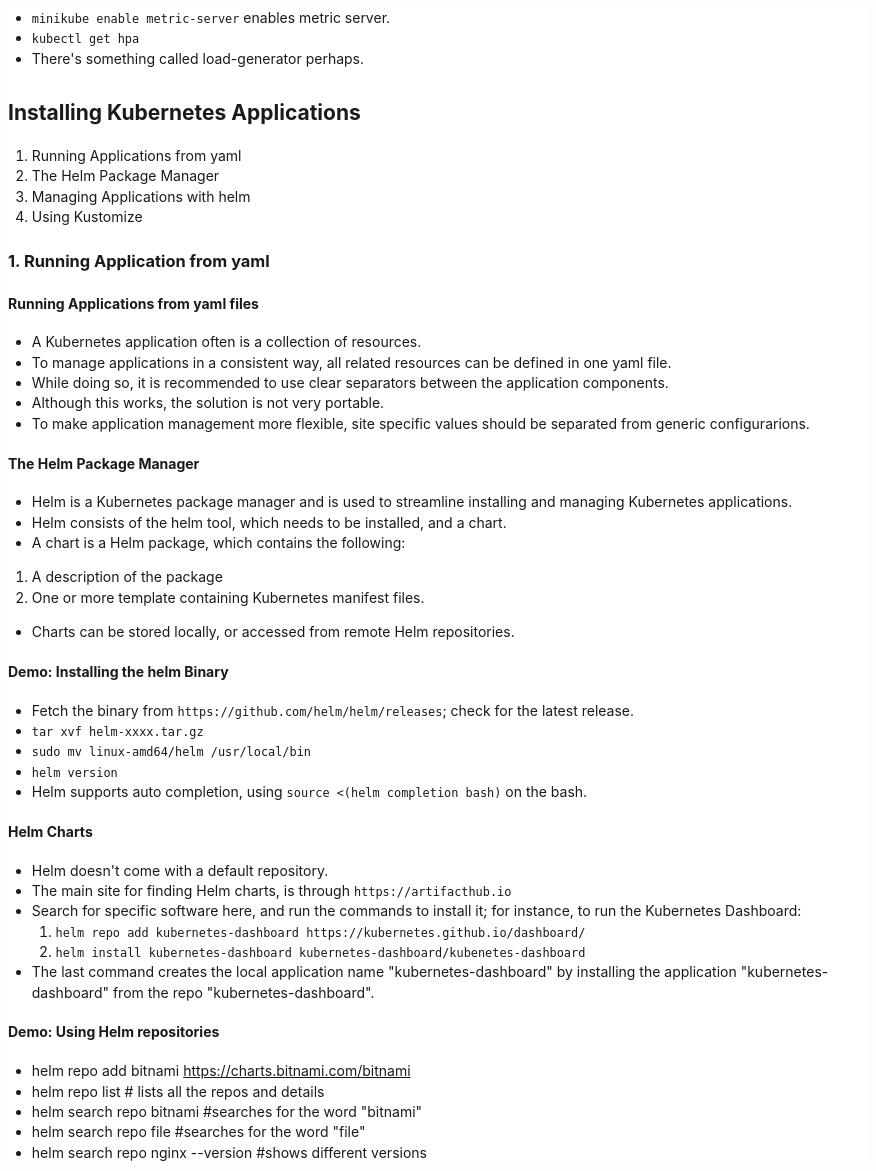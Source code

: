  - `minikube enable metric-server` enables metric server.
 - `kubectl get hpa`
 - There's something called load-generator perhaps.
 
 
## Installing Kubernetes Applications
1. Running Applications from yaml
2. The Helm Package Manager
3. Managing Applications with helm
4. Using Kustomize

### 1. Running Application from yaml
#### Running Applications from yaml files
 - A Kubernetes application often is a collection of resources.
 - To manage applications in a consistent way, all related resources can be defined in one yaml file.
 - While doing so, it is recommended to use clear separators between the application components.
 - Although this works, the solution is not very portable.
 - To make application management more flexible, site specific values should be separated from generic configurarions.

#### The Helm Package Manager
 - Helm is a Kubernetes package manager and is used to streamline installing and managing Kubernetes applications.
 - Helm consists of the helm tool, which needs to be installed, and a chart.
 - A chart is a Helm package, which contains the following:
 1. A description of the package
 2. One or more template containing Kubernetes manifest files.
 - Charts can be stored locally, or accessed from remote Helm repositories.
 
#### Demo: Installing the helm Binary
 - Fetch the binary from `https://github.com/helm/helm/releases`; check for the latest release.
 - `tar xvf helm-xxxx.tar.gz`
 - `sudo mv linux-amd64/helm /usr/local/bin`
 - `helm version`
 - Helm supports auto completion, using `source <(helm completion bash)` on the bash.
 
#### Helm Charts
 - Helm doesn't come with a default repository.
 - The main site for finding Helm charts, is through `https://artifacthub.io`
 - Search for specific software here, and run the commands to install it; for instance, to run the Kubernetes Dashboard:
	1. `helm repo add kubernetes-dashboard https://kubernetes.github.io/dashboard/`
	2. `helm install kubernetes-dashboard kubernetes-dashboard/kubenetes-dashboard`
 - The last command creates the local application name "kubernetes-dashboard" by installing the application "kubernetes-dashboard" from the repo "kubernetes-dashboard".
 
#### Demo: Using Helm repositories
 - helm repo add bitnami https://charts.bitnami.com/bitnami
 - helm repo list # lists all the repos and details
 - helm search repo bitnami #searches for the word "bitnami"
 - helm search repo file #searches for the word "file"
 - helm search repo nginx --version #shows different versions
 